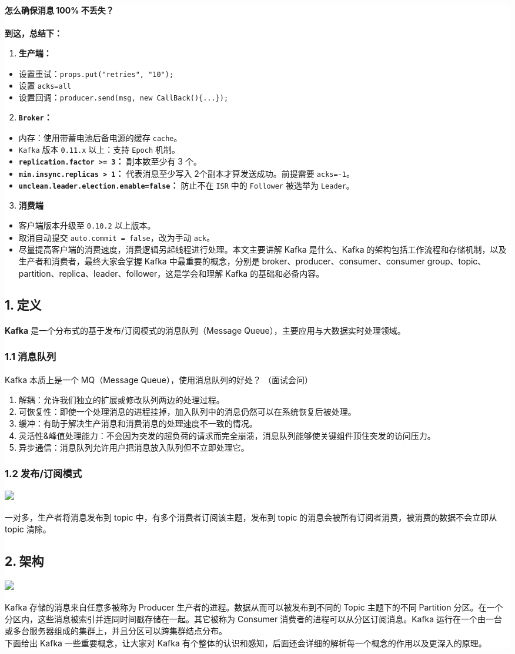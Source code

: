 #### 怎么确保消息 100% 不丢失？

**到这，总结下：** 

1.  **生产端：** 

*   设置重试：`props.put("retries", "10");`
*   设置 `acks=all`
*   设置回调：`producer.send(msg, new CallBack(){...});`

2.  **`Broker`：** 

*   内存：使用带蓄电池后备电源的缓存 `cache`。
*   `Kafka` 版本 `0.11.x` 以上：支持 `Epoch` 机制。
*   **`replication.factor >= 3`：**  副本数至少有 3 个。
*   **`min.insync.replicas > 1`：**  代表消息至少写入 2个副本才算发送成功。前提需要 `acks=-1`。
*   **`unclean.leader.election.enable=false`：**  防止不在 `ISR` 中的 `Follower` 被选举为 `Leader`。

3.  **消费端**

*   客户端版本升级至 `0.10.2` 以上版本。
*   取消自动提交 `auto.commit = false`，改为手动 `ack`。
*   尽量提高客户端的消费速度，消费逻辑另起线程进行处理。本文主要讲解 Kafka 是什么、Kafka 的架构包括工作流程和存储机制，以及生产者和消费者，最终大家会掌握 Kafka 中最重要的概念，分别是 broker、producer、consumer、consumer group、topic、partition、replica、leader、follower，这是学会和理解 Kafka 的基础和必备内容。

1\. 定义
------

**Kafka** 是一个分布式的基于发布/订阅模式的消息队列（Message Queue），主要应用与大数据实时处理领域。

### 1.1 消息队列

Kafka 本质上是一个 MQ（Message Queue），使用消息队列的好处？ （面试会问）

1.  解耦：允许我们独立的扩展或修改队列两边的处理过程。
2.  可恢复性：即使一个处理消息的进程挂掉，加入队列中的消息仍然可以在系统恢复后被处理。
3.  缓冲：有助于解决生产消息和消费消息的处理速度不一致的情况。
4.  灵活性&峰值处理能力：不会因为突发的超负荷的请求而完全崩溃，消息队列能够使关键组件顶住突发的访问压力。
5.  异步通信：消息队列允许用户把消息放入队列但不立即处理它。

### 1.2 发布/订阅模式

![](https://p1-jj.byteimg.com/tos-cn-i-t2oaga2asx/gold-user-assets/2020/1/17/16fb2cd4f139f7de~tplv-t2oaga2asx-zoom-in-crop-mark:4536:0:0:0.image)

一对多，生产者将消息发布到 topic 中，有多个消费者订阅该主题，发布到 topic 的消息会被所有订阅者消费，被消费的数据不会立即从 topic 清除。

2\. 架构
------

![](https://p1-jj.byteimg.com/tos-cn-i-t2oaga2asx/gold-user-assets/2020/1/17/16fb2cd4f1223ab9~tplv-t2oaga2asx-zoom-in-crop-mark:4536:0:0:0.image)

Kafka 存储的消息来自任意多被称为 Producer 生产者的进程。数据从而可以被发布到不同的 Topic 主题下的不同 Partition 分区。在一个分区内，这些消息被索引并连同时间戳存储在一起。其它被称为 Consumer 消费者的进程可以从分区订阅消息。Kafka 运行在一个由一台或多台服务器组成的集群上，并且分区可以跨集群结点分布。  
下面给出 Kafka 一些重要概念，让大家对 Kafka 有个整体的认识和感知，后面还会详细的解析每一个概念的作用以及更深入的原理。
